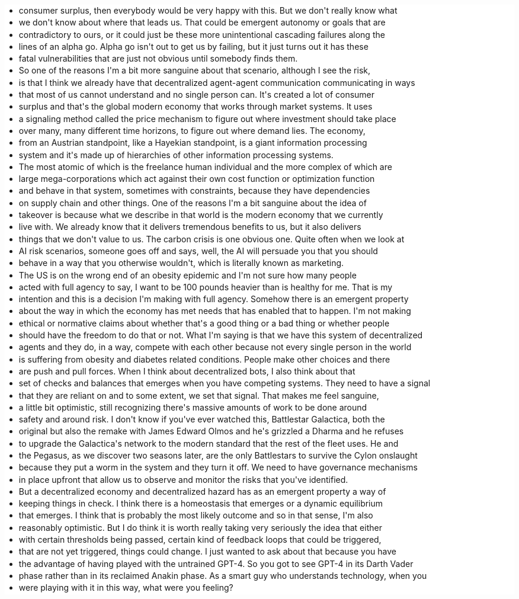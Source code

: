 *  consumer surplus, then everybody would be very happy with this. But we don't really know what
*  we don't know about where that leads us. That could be emergent autonomy or goals that are
*  contradictory to ours, or it could just be these more unintentional cascading failures along the
*  lines of an alpha go. Alpha go isn't out to get us by failing, but it just turns out it has these
*  fatal vulnerabilities that are just not obvious until somebody finds them.
*  So one of the reasons I'm a bit more sanguine about that scenario, although I see the risk,
*  is that I think we already have that decentralized agent-agent communication communicating in ways
*  that most of us cannot understand and no single person can. It's created a lot of consumer
*  surplus and that's the global modern economy that works through market systems. It uses
*  a signaling method called the price mechanism to figure out where investment should take place
*  over many, many different time horizons, to figure out where demand lies. The economy,
*  from an Austrian standpoint, like a Hayekian standpoint, is a giant information processing
*  system and it's made up of hierarchies of other information processing systems.
*  The most atomic of which is the freelance human individual and the more complex of which are
*  large mega-corporations which act against their own cost function or optimization function
*  and behave in that system, sometimes with constraints, because they have dependencies
*  on supply chain and other things. One of the reasons I'm a bit sanguine about the idea of
*  takeover is because what we describe in that world is the modern economy that we currently
*  live with. We already know that it delivers tremendous benefits to us, but it also delivers
*  things that we don't value to us. The carbon crisis is one obvious one. Quite often when we look at
*  AI risk scenarios, someone goes off and says, well, the AI will persuade you that you should
*  behave in a way that you otherwise wouldn't, which is literally known as marketing.
*  The US is on the wrong end of an obesity epidemic and I'm not sure how many people
*  acted with full agency to say, I want to be 100 pounds heavier than is healthy for me. That is my
*  intention and this is a decision I'm making with full agency. Somehow there is an emergent property
*  about the way in which the economy has met needs that has enabled that to happen. I'm not making
*  ethical or normative claims about whether that's a good thing or a bad thing or whether people
*  should have the freedom to do that or not. What I'm saying is that we have this system of decentralized
*  agents and they do, in a way, compete with each other because not every single person in the world
*  is suffering from obesity and diabetes related conditions. People make other choices and there
*  are push and pull forces. When I think about decentralized bots, I also think about that
*  set of checks and balances that emerges when you have competing systems. They need to have a signal
*  that they are reliant on and to some extent, we set that signal. That makes me feel sanguine,
*  a little bit optimistic, still recognizing there's massive amounts of work to be done around
*  safety and around risk. I don't know if you've ever watched this, Battlestar Galactica, both the
*  original but also the remake with James Edward Olmos and he's grizzled a Dharma and he refuses
*  to upgrade the Galactica's network to the modern standard that the rest of the fleet uses. He and
*  the Pegasus, as we discover two seasons later, are the only Battlestars to survive the Cylon onslaught
*  because they put a worm in the system and they turn it off. We need to have governance mechanisms
*  in place upfront that allow us to observe and monitor the risks that you've identified.
*  But a decentralized economy and decentralized hazard has as an emergent property a way of
*  keeping things in check. I think there is a homeostasis that emerges or a dynamic equilibrium
*  that emerges. I think that is probably the most likely outcome and so in that sense, I'm also
*  reasonably optimistic. But I do think it is worth really taking very seriously the idea that either
*  with certain thresholds being passed, certain kind of feedback loops that could be triggered,
*  that are not yet triggered, things could change. I just wanted to ask about that because you have
*  the advantage of having played with the untrained GPT-4. So you got to see GPT-4 in its Darth Vader
*  phase rather than in its reclaimed Anakin phase. As a smart guy who understands technology, when you
*  were playing with it in this way, what were you feeling?